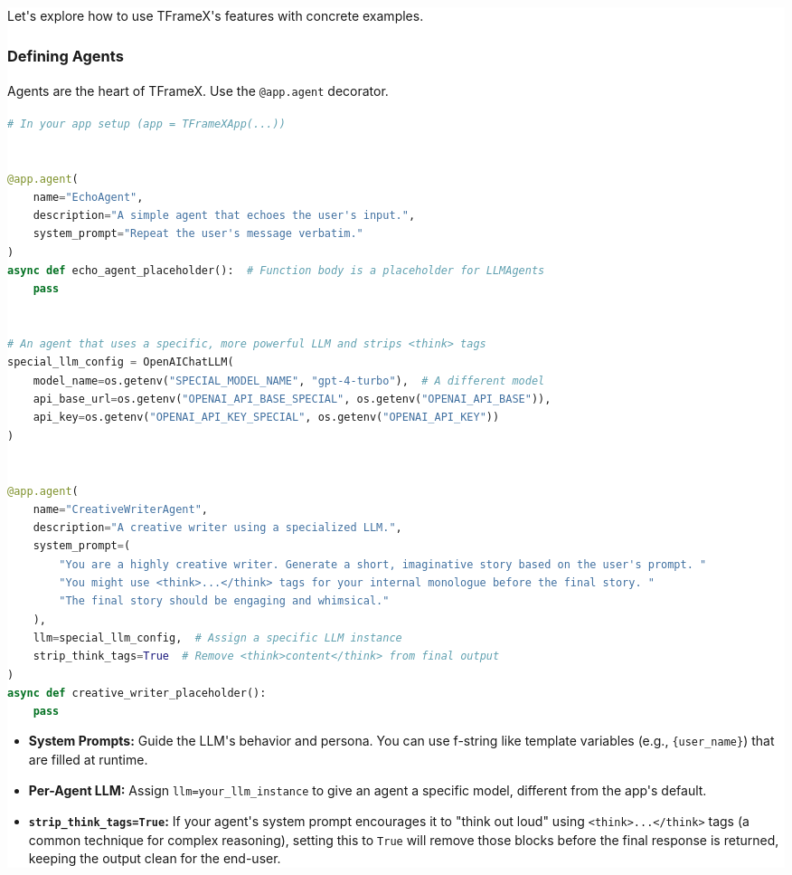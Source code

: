 Let's explore how to use TFrameX's features with concrete examples.

### Defining Agents

Agents are the heart of TFrameX. Use the `@app.agent` decorator.

```Python
# In your app setup (app = TFrameXApp(...))


@app.agent(
    name="EchoAgent",
    description="A simple agent that echoes the user's input.",
    system_prompt="Repeat the user's message verbatim."
)
async def echo_agent_placeholder():  # Function body is a placeholder for LLMAgents
    pass


# An agent that uses a specific, more powerful LLM and strips <think> tags
special_llm_config = OpenAIChatLLM(
    model_name=os.getenv("SPECIAL_MODEL_NAME", "gpt-4-turbo"),  # A different model
    api_base_url=os.getenv("OPENAI_API_BASE_SPECIAL", os.getenv("OPENAI_API_BASE")),
    api_key=os.getenv("OPENAI_API_KEY_SPECIAL", os.getenv("OPENAI_API_KEY"))
)


@app.agent(
    name="CreativeWriterAgent",
    description="A creative writer using a specialized LLM.",
    system_prompt=(
        "You are a highly creative writer. Generate a short, imaginative story based on the user's prompt. "
        "You might use <think>...</think> tags for your internal monologue before the final story. "
        "The final story should be engaging and whimsical."
    ),
    llm=special_llm_config,  # Assign a specific LLM instance
    strip_think_tags=True  # Remove <think>content</think> from final output
)
async def creative_writer_placeholder():
    pass
```

* **System Prompts:** Guide the LLM's behavior and persona. You can use f-string like template variables (e.g., `{user_name}`) that are filled at runtime.

* **Per-Agent LLM:** Assign `llm=your_llm_instance` to give an agent a specific model, different from the app's default.

* **`strip_think_tags=True`:** If your agent's system prompt encourages it to "think out loud" using `<think>...</think>` tags (a common technique for complex reasoning), setting this to `True` will remove those blocks before the final response is returned, keeping the output clean for the end-user.
